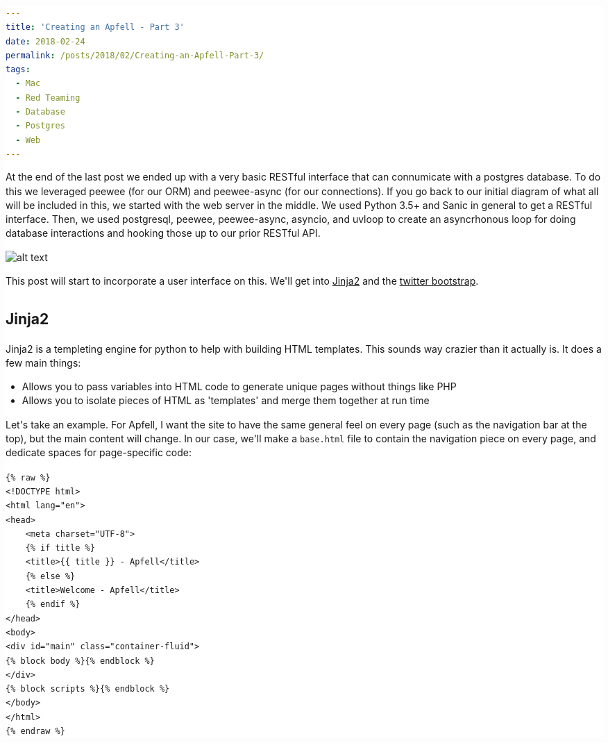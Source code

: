 ```yaml
---
title: 'Creating an Apfell - Part 3'
date: 2018-02-24
permalink: /posts/2018/02/Creating-an-Apfell-Part-3/
tags:
  - Mac
  - Red Teaming
  - Database
  - Postgres
  - Web
---
```


At the end of the last post we ended up with a very basic RESTful interface that can connumicate with a postgres database. To do this we leveraged peewee (for our ORM) and peewee-async (for our connections). 
If you go back to our initial diagram of what all will be included in this, we started with the web server in the middle. We used Python 3.5+ and Sanic in general to get a RESTful interface. Then, we used postgresql, peewee, peewee-async, asyncio, and uvloop to create an asyncrhonous loop for doing database interactions and hooking those up to our prior RESTful API.

![alt text][apfell-backend-design]

This post will start to incorporate a user interface on this. We'll get into [Jinja2](http://jinja.pocoo.org/docs/2.10/) and the [twitter bootstrap](http://getbootstrap.com/2.3.2/components.html).

## Jinja2

Jinja2 is a templeting engine for python to help with building HTML templates. This sounds way crazier than it actually is. It does a few main things:
* Allows you to pass variables into HTML code to generate unique pages without things like PHP
* Allows you to isolate pieces of HTML as 'templates' and merge them together at run time

Let's take an example. For Apfell, I want the site to have the same general feel on every page (such as the navigation bar at the top), but the main content will change. In our case, we'll make a `base.html` file to contain the navigation piece on every page, and dedicate spaces for page-specific code:
~~~
{% raw %}
<!DOCTYPE html>
<html lang="en">
<head>
    <meta charset="UTF-8">
    {% if title %}
    <title>{{ title }} - Apfell</title>
    {% else %}
    <title>Welcome - Apfell</title>
    {% endif %}
</head>
<body>
<div id="main" class="container-fluid">
{% block body %}{% endblock %}
</div>
{% block scripts %}{% endblock %}
</body>
</html>
{% endraw %}
~~~


[apfell-backend-design]: https://github.com/its-a-feature/its-a-feature.github.io/raw/master/images/apfell-backend-design.png "Apfell backend design"
[navbar]: https://github.com/its-a-feature/its-a-feature.github.io/raw/master/images/navbar.PNG "navbar example"